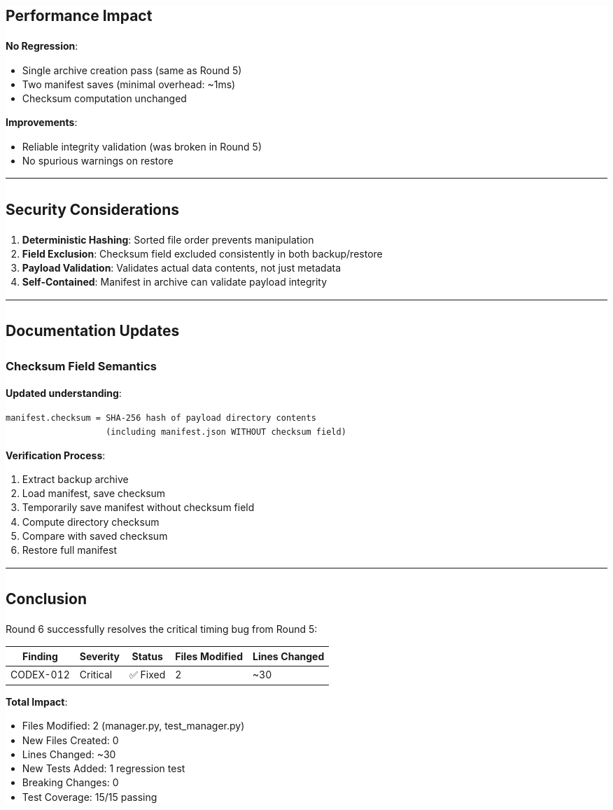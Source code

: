 
## Performance Impact

**No Regression**:
- Single archive creation pass (same as Round 5)
- Two manifest saves (minimal overhead: ~1ms)
- Checksum computation unchanged

**Improvements**:
- Reliable integrity validation (was broken in Round 5)
- No spurious warnings on restore

---

## Security Considerations

1. **Deterministic Hashing**: Sorted file order prevents manipulation
2. **Field Exclusion**: Checksum field excluded consistently in both backup/restore
3. **Payload Validation**: Validates actual data contents, not just metadata
4. **Self-Contained**: Manifest in archive can validate payload integrity

---

## Documentation Updates

### Checksum Field Semantics

**Updated understanding**:
```
manifest.checksum = SHA-256 hash of payload directory contents
                    (including manifest.json WITHOUT checksum field)
```

**Verification Process**:
1. Extract backup archive
2. Load manifest, save checksum
3. Temporarily save manifest without checksum field
4. Compute directory checksum
5. Compare with saved checksum
6. Restore full manifest

---

## Conclusion

Round 6 successfully resolves the critical timing bug from Round 5:

| Finding | Severity | Status | Files Modified | Lines Changed |
|---------|----------|--------|----------------|---------------|
| CODEX-012 | Critical | ✅ Fixed | 2 | ~30 |

**Total Impact**:
- Files Modified: 2 (manager.py, test_manager.py)
- New Files Created: 0
- Lines Changed: ~30
- New Tests Added: 1 regression test
- Breaking Changes: 0
- Test Coverage: 15/15 passing
